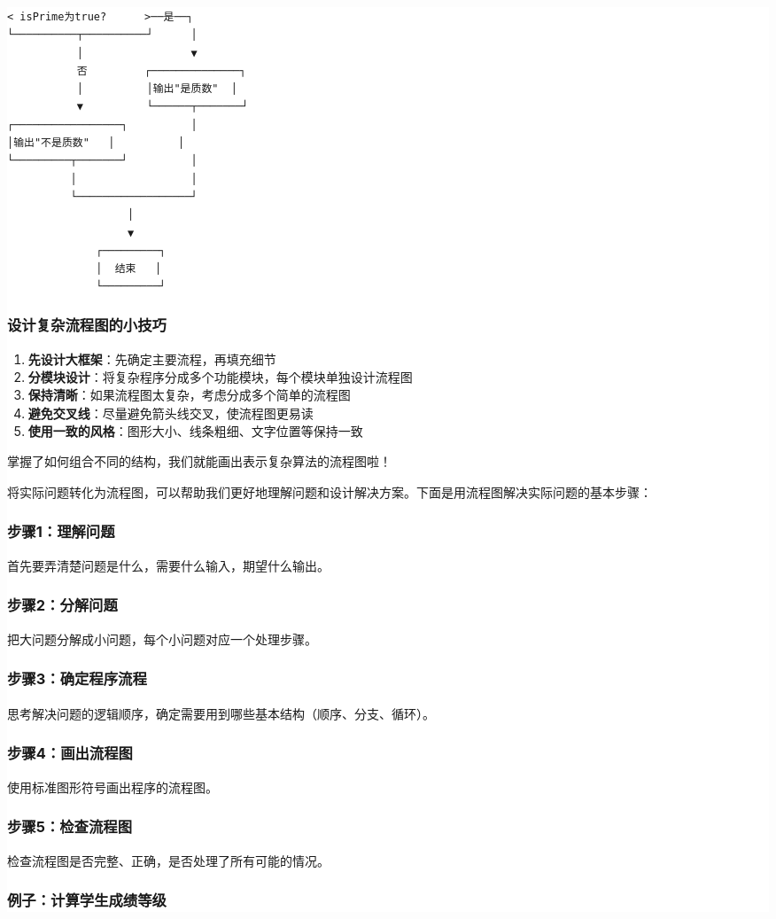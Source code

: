 ```
< isPrime为true?      >──是──┐
└──────────┬──────────┘      │
           │                 ▼
           否         ┌──────────────┐
           │          │输出"是质数"  │
           ▼          └──────┬───────┘
┌─────────────────┐          │
│输出"不是质数"   │          │
└─────────┬───────┘          │
          │                  │
          └──────────────────┘
                   │
                   ▼
              ┌─────────┐
              │  结束   │
              └─────────┘
```

### 设计复杂流程图的小技巧

1. **先设计大框架**：先确定主要流程，再填充细节
2. **分模块设计**：将复杂程序分成多个功能模块，每个模块单独设计流程图
3. **保持清晰**：如果流程图太复杂，考虑分成多个简单的流程图
4. **避免交叉线**：尽量避免箭头线交叉，使流程图更易读
5. **使用一致的风格**：图形大小、线条粗细、文字位置等保持一致

掌握了如何组合不同的结构，我们就能画出表示复杂算法的流程图啦！

</QA>

<QA question="用流程图解决实际问题的步骤是什么？" level="warning">

将实际问题转化为流程图，可以帮助我们更好地理解问题和设计解决方案。下面是用流程图解决实际问题的基本步骤：

### 步骤1：理解问题
首先要弄清楚问题是什么，需要什么输入，期望什么输出。

### 步骤2：分解问题
把大问题分解成小问题，每个小问题对应一个处理步骤。

### 步骤3：确定程序流程
思考解决问题的逻辑顺序，确定需要用到哪些基本结构（顺序、分支、循环）。

### 步骤4：画出流程图
使用标准图形符号画出程序的流程图。

### 步骤5：检查流程图
检查流程图是否完整、正确，是否处理了所有可能的情况。

### 例子：计算学生成绩等级

